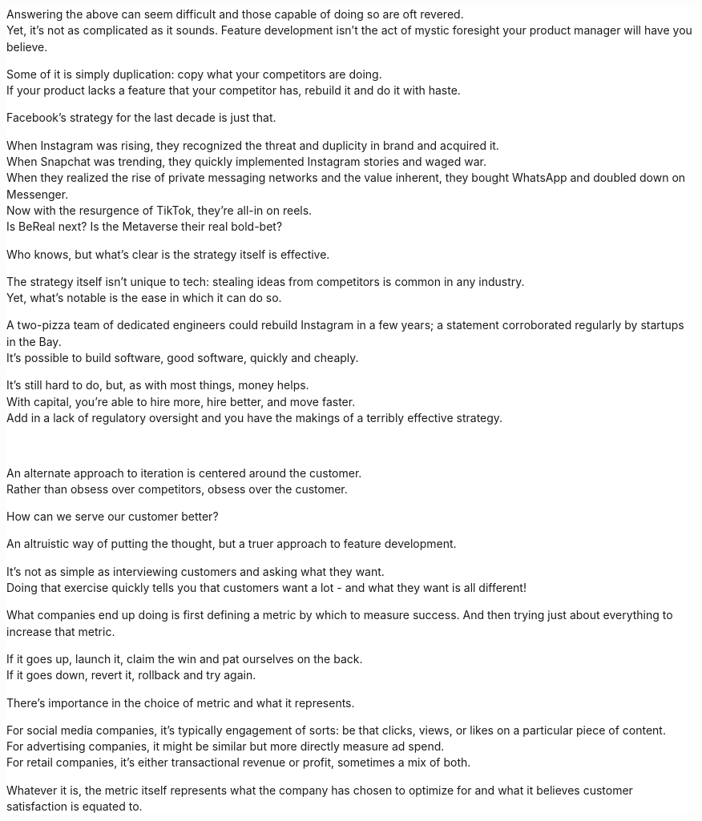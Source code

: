 Answering the above can seem difficult and those capable of doing so are oft revered. \
Yet, it’s not as complicated as it sounds. Feature development isn’t the act of mystic foresight your product manager will have you believe.

Some of it is simply duplication: copy what your competitors are doing. \
If your product lacks a feature that your competitor has, rebuild it and do it with haste.

Facebook’s strategy for the last decade is just that.

When Instagram was rising, they recognized the threat and duplicity in brand and acquired it. \
When Snapchat was trending, they quickly implemented Instagram stories and waged war. \
When they realized the rise of private messaging networks and the value inherent, they bought WhatsApp and doubled down on Messenger. \
Now with the resurgence of TikTok, they’re all-in on reels. \
Is BeReal next? Is the Metaverse their real bold-bet?

Who knows, but what’s clear is the strategy itself is effective.

The strategy itself isn’t unique to tech: stealing ideas from competitors is common in any industry. \
Yet, what’s notable is the ease in which it can do so.

A two-pizza team of dedicated engineers could rebuild Instagram in a few years; a statement corroborated regularly by startups in the Bay. \
It’s possible to build software, good software, quickly and cheaply.

It’s still hard to do, but, as with most things, money helps. \
With capital, you’re able to hire more, hire better, and move faster. \
Add in a lack of regulatory oversight and you have the makings of a terribly effective strategy.

<br>

An alternate approach to iteration is centered around the customer. \
Rather than obsess over competitors, obsess over the customer.

How can we serve our customer better?

An altruistic way of putting the thought, but a truer approach to feature development.

It’s not as simple as interviewing customers and asking what they want. \
Doing that exercise quickly tells you that customers want a lot - and what they want is all different!

What companies end up doing is first defining a metric by which to measure success. And then trying just about everything to increase that metric.

If it goes up, launch it, claim the win and pat ourselves on the back. \
If it goes down, revert it, rollback and try again.

There’s importance in the choice of metric and what it represents.

For social media companies, it’s typically engagement of sorts: be that clicks, views, or likes on a particular piece of content. \
For advertising companies, it might be similar but more directly measure ad spend. \
For retail companies, it’s either transactional revenue or profit, sometimes a mix of both.

Whatever it is, the metric itself represents what the company has chosen to optimize for and what it believes customer satisfaction is equated to.
